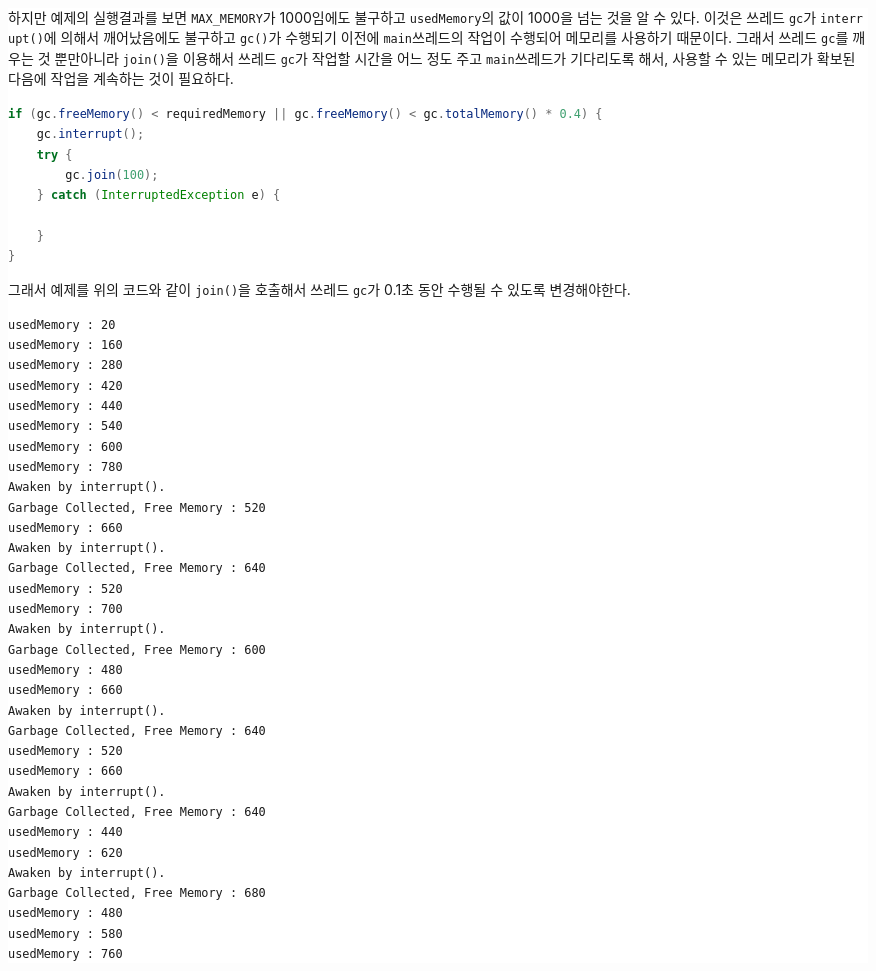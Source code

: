 하지만 예제의 실행결과를 보면 `MAX_MEMORY`가 1000임에도 불구하고 `usedMemory`의 값이 1000을 넘는 것을 알 수 있다. 이것은 쓰레드 `gc`가 `interrupt()`에 의해서 깨어났음에도 불구하고 `gc()`가 수행되기 이전에
`main`쓰레드의 작업이 수행되어 메모리를 사용하기 때문이다. 그래서 쓰레드 `gc`를 깨우는 것 뿐만아니라 `join()`을 이용해서 쓰레드 `gc`가 작업할 시간을 어느 정도 주고 `main`쓰레드가 기다리도록 해서, 사용할 수 있는
메모리가 확보된 다음에 작업을 계속하는 것이 필요하다.

```java
if (gc.freeMemory() < requiredMemory || gc.freeMemory() < gc.totalMemory() * 0.4) {
    gc.interrupt();
    try {
        gc.join(100);
    } catch (InterruptedException e) {
        
    }
}    
```

그래서 예제를 위의 코드와 같이 `join()`을 호출해서 쓰레드 `gc`가 0.1초 동안 수행될 수 있도록 변경해야한다.

```
usedMemory : 20
usedMemory : 160
usedMemory : 280
usedMemory : 420
usedMemory : 440
usedMemory : 540
usedMemory : 600
usedMemory : 780
Awaken by interrupt().
Garbage Collected, Free Memory : 520
usedMemory : 660
Awaken by interrupt().
Garbage Collected, Free Memory : 640
usedMemory : 520
usedMemory : 700
Awaken by interrupt().
Garbage Collected, Free Memory : 600
usedMemory : 480
usedMemory : 660
Awaken by interrupt().
Garbage Collected, Free Memory : 640
usedMemory : 520
usedMemory : 660
Awaken by interrupt().
Garbage Collected, Free Memory : 640
usedMemory : 440
usedMemory : 620
Awaken by interrupt().
Garbage Collected, Free Memory : 680
usedMemory : 480
usedMemory : 580
usedMemory : 760
```
